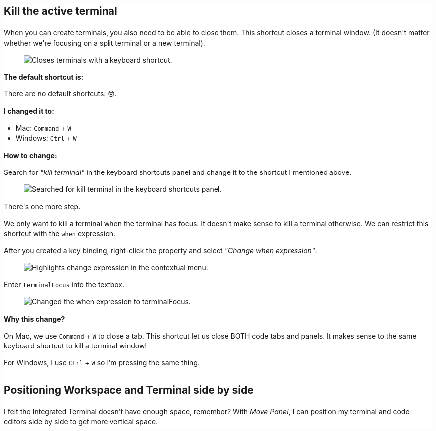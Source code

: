 ## Kill the active terminal

When you can create terminals, you also need to be able to close them. This shortcut closes a terminal window. (It doesn't matter whether we're focusing on a split terminal or a new terminal).

<figure role="figure">
  <img src="/images/2020/vscode-keybindings-2/close-terminal.gif" alt="Closes terminals with a keyboard shortcut.">
</figure>

**The default shortcut is:**

There are no default shortcuts: 😢.

**I changed it to:**

- Mac: `Command` + `W`
- Windows: `Ctrl` + `W`

**How to change:**

Search for *"kill terminal"* in the keyboard shortcuts panel and change it to the shortcut I mentioned above.

<figure role="figure">
  <img src="/images/2020/vscode-keybindings-2/kill-terminal.png" alt="Searched for kill terminal in the keyboard shortcuts panel.">
</figure>

There's one more step.

We only want to kill a terminal when the terminal has focus. It doesn't make sense to kill a terminal otherwise. We can restrict this shortcut with the `when` expression.

After you created a key binding, right-click the property and select *"Change when expression"*.

<figure role="figure">
  <img src="/images/2020/vscode-keybindings-2/kill-change-when.png" alt="Highlights change expression in the contextual menu.">
</figure>

Enter `terminalFocus` into the textbox.

<figure role="figure">
  <img src="/images/2020/vscode-keybindings-2/kill-when-changed.png" alt="Changed the when expression to terminalFocus.">
</figure>

**Why this change?**

On Mac, we use `Command` + `W` to close a tab. This shortcut let us close BOTH code tabs and panels. It makes sense to the same keyboard shortcut to kill a terminal window!

For Windows, I use `Ctrl` + `W` so I'm pressing the same thing.

## Positioning Workspace and Terminal side by side

I felt the Integrated Terminal doesn't have enough space, remember? With *Move Panel*, I can position my terminal and code editors side by side to get more vertical space.
